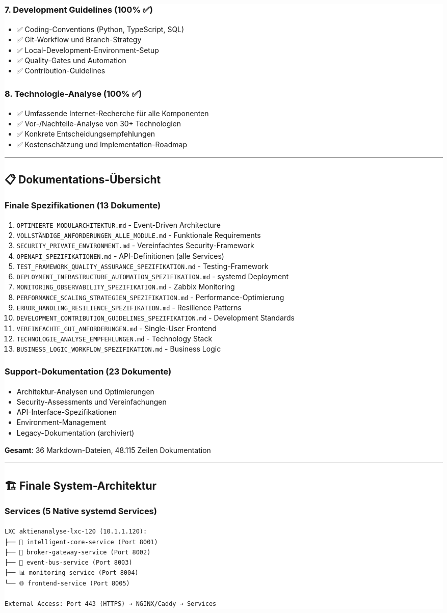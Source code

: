 ### **7. Development Guidelines (100% ✅)**
- ✅ Coding-Conventions (Python, TypeScript, SQL)
- ✅ Git-Workflow und Branch-Strategy
- ✅ Local-Development-Environment-Setup
- ✅ Quality-Gates und Automation
- ✅ Contribution-Guidelines

### **8. Technologie-Analyse (100% ✅)**
- ✅ Umfassende Internet-Recherche für alle Komponenten
- ✅ Vor-/Nachteile-Analyse von 30+ Technologien
- ✅ Konkrete Entscheidungsempfehlungen
- ✅ Kostenschätzung und Implementation-Roadmap

---

## 📋 **Dokumentations-Übersicht**

### **Finale Spezifikationen (13 Dokumente)**
1. `OPTIMIERTE_MODULARCHITEKTUR.md` - Event-Driven Architecture
2. `VOLLSTÄNDIGE_ANFORDERUNGEN_ALLE_MODULE.md` - Funktionale Requirements
3. `SECURITY_PRIVATE_ENVIRONMENT.md` - Vereinfachtes Security-Framework
4. `OPENAPI_SPEZIFIKATIONEN.md` - API-Definitionen (alle Services)
5. `TEST_FRAMEWORK_QUALITY_ASSURANCE_SPEZIFIKATION.md` - Testing-Framework
6. `DEPLOYMENT_INFRASTRUCTURE_AUTOMATION_SPEZIFIKATION.md` - systemd Deployment
7. `MONITORING_OBSERVABILITY_SPEZIFIKATION.md` - Zabbix Monitoring
8. `PERFORMANCE_SCALING_STRATEGIEN_SPEZIFIKATION.md` - Performance-Optimierung
9. `ERROR_HANDLING_RESILIENCE_SPEZIFIKATION.md` - Resilience Patterns
10. `DEVELOPMENT_CONTRIBUTION_GUIDELINES_SPEZIFIKATION.md` - Development Standards
11. `VEREINFACHTE_GUI_ANFORDERUNGEN.md` - Single-User Frontend
12. `TECHNOLOGIE_ANALYSE_EMPFEHLUNGEN.md` - Technology Stack
13. `BUSINESS_LOGIC_WORKFLOW_SPEZIFIKATION.md` - Business Logic

### **Support-Dokumentation (23 Dokumente)**
- Architektur-Analysen und Optimierungen
- Security-Assessments und Vereinfachungen
- API-Interface-Spezifikationen
- Environment-Management
- Legacy-Dokumentation (archiviert)

**Gesamt**: 36 Markdown-Dateien, 48.115 Zeilen Dokumentation

---

## 🏗️ **Finale System-Architektur**

### **Services (5 Native systemd Services)**
```
LXC aktienanalyse-lxc-120 (10.1.1.120):
├── 🧠 intelligent-core-service (Port 8001)
├── 🔗 broker-gateway-service (Port 8002)  
├── 🔄 event-bus-service (Port 8003)
├── 📊 monitoring-service (Port 8004)
└── 🌐 frontend-service (Port 8005)

External Access: Port 443 (HTTPS) → NGINX/Caddy → Services
```
